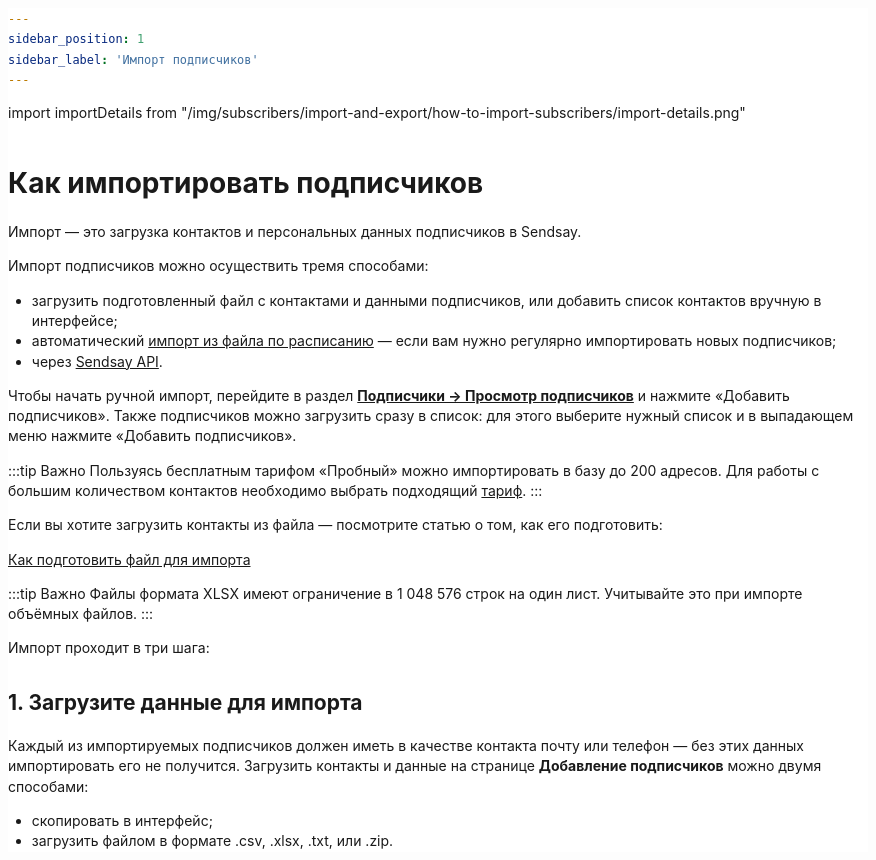 ```yaml
---
sidebar_position: 1
sidebar_label: 'Импорт подписчиков'
---
```


import importDetails from "/img/subscribers/import-and-export/how-to-import-subscribers/import-details.png"

# Как импортировать подписчиков

Импорт — это загрузка контактов и персональных данных подписчиков в Sendsay.

Импорт подписчиков можно осуществить тремя способами:

- загрузить подготовленный файл с контактами и данными подписчиков, или добавить список контактов вручную в интерфейсе;
- автоматический [импорт из файла по расписанию](https://docs.sendsay.ru/automations/autoimport/how-to-set-autoimport/) — если вам нужно регулярно импортировать новых подписчиков;
- через [Sendsay API](https://sendsay.ru/api/api.html#%D0%92%D0%BD%D0%B5%D1%81%D0%B5%D0%BD%D0%B8%D0%B5-%D1%81%D0%BF%D0%B8%D1%81%D0%BA%D0%B0-%D0%BF%D0%BE%D0%B4%D0%BF%D0%B8%D1%81%D1%87%D0%B8%D0%BA%D0%BE%D0%B2).

Чтобы начать ручной импорт, перейдите в раздел [**Подписчики → Просмотр подписчиков**](https://app.sendsay.ru/subscribers/contacts) и нажмите «Добавить подписчиков». Также подписчиков можно загрузить сразу в список: для этого выберите нужный список и в выпадающем меню нажмите «Добавить подписчиков».

:::tip Важно
Пользуясь бесплатным тарифом «Пробный» можно импортировать в базу до 200 адресов. Для работы с большим количеством контактов необходимо выбрать подходящий [тариф](https://sendsay.ru/rates).
:::

Если вы хотите загрузить контакты из файла — посмотрите статью о том, как его подготовить:

[Как подготовить файл для импорта](https://docs.sendsay.ru/subscribers/import-and-export/how-to-prepare-file-for-import/)

:::tip Важно
Файлы формата XLSX имеют ограничение в 1 048 576 строк на один лист. Учитывайте это при импорте объёмных файлов.
:::

Импорт проходит в три шага:

## 1. Загрузите данные для импорта

Каждый из импортируемых подписчиков должен иметь в качестве контакта почту или телефон — без этих данных импортировать его не получится. Загрузить контакты и данные на странице **Добавление подписчиков** можно двумя способами:

- скопировать в интерфейс;
- загрузить файлом в формате .csv, .xlsx, .txt, или .zip.
